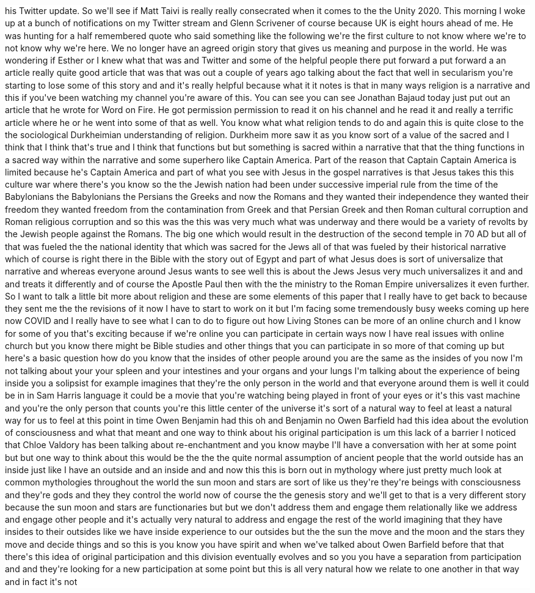his Twitter update. So we'll see if Matt Taivi is really really consecrated when it comes to the the Unity 2020. This morning I woke up at a bunch of notifications on my Twitter stream and Glenn Scrivener of course because UK is eight hours ahead of me. He was hunting for a half remembered quote who said something like the following we're the first culture to not know where we're to not know why we're here. We no longer have an agreed origin story that gives us meaning and purpose in the world. He was wondering if Esther or I knew what that was and Twitter and some of the helpful people there put forward a put forward a an article really quite good article that was that was out a couple of years ago talking about the fact that well in secularism you're starting to lose some of this story and and it's really helpful because what it it notes is that in many ways religion is a narrative and this if you've been watching my channel you're aware of this. You can see you can see Jonathan Bajaud today just put out an article that he wrote for Word on Fire. He got permission permission to read it on his channel and he read it and really a terrific article where he or he went into some of that as well. You know what what religion tends to do and again this is quite close to the the sociological Durkheimian understanding of religion. Durkheim more saw it as you know sort of a value of the sacred and I think that I think that's true and I think that functions but but something is sacred within a narrative that that the thing functions in a sacred way within the narrative and some superhero like Captain America. Part of the reason that Captain Captain America is limited because he's Captain America and part of what you see with Jesus in the gospel narratives is that Jesus takes this this culture war where there's you know so the the Jewish nation had been under successive imperial rule from the time of the Babylonians the Babylonians the Persians the Greeks and now the Romans and they wanted their independence they wanted their freedom they wanted freedom from the contamination from Greek and that Persian Greek and then Roman cultural corruption and Roman religious corruption and so this was the this was very much what was underway and there would be a variety of revolts by the Jewish people against the Romans. The big one which would result in the destruction of the second temple in 70 AD but all of that was fueled the the national identity that which was sacred for the Jews all of that was fueled by their historical narrative which of course is right there in the Bible with the story out of Egypt and part of what Jesus does is sort of universalize that narrative and whereas everyone around Jesus wants to see well this is about the Jews Jesus very much universalizes it and and and treats it differently and of course the Apostle Paul then with the the ministry to the Roman Empire universalizes it even further. So I want to talk a little bit more about religion and these are some elements of this paper that I really have to get back to because they sent me the the revisions of it now I have to start to work on it but I'm facing some tremendously busy weeks coming up here now COVID and I really have to see what I can to do to figure out how Living Stones can be more of an online church and I know for some of you that's exciting because if we're online you can participate in certain ways now I have real issues with online church but you know there might be Bible studies and other things that you can participate in so more of that coming up but here's a basic question how do you know that the insides of other people around you are the same as the insides of you now I'm not talking about your your spleen and your intestines and your organs and your lungs I'm talking about the experience of being inside you a solipsist for example imagines that they're the only person in the world and that everyone around them is well it could be in in Sam Harris language it could be a movie that you're watching being played in front of your eyes or it's this vast machine and you're the only person that counts you're this little center of the universe it's sort of a natural way to feel at least a natural way for us to feel at this point in time Owen Benjamin had this oh and Benjamin no Owen Barfield had this idea about the evolution of consciousness and what that meant and one way to think about his original participation is um this lack of a barrier I noticed that Chloe Valdory has been talking about re-enchantment and you know maybe I'll have a conversation with her at some point but but one way to think about this would be the the the quite normal assumption of ancient people that the world outside has an inside just like I have an outside and an inside and and now this this is born out in mythology where just pretty much look at common mythologies throughout the world the sun moon and stars are sort of like us they're they're beings with consciousness and they're gods and they they control the world now of course the the genesis story and we'll get to that is a very different story because the sun moon and stars are functionaries but but we don't address them and engage them relationally like we address and engage other people and it's actually very natural to address and engage the rest of the world imagining that they have insides to their outsides like we have inside experience to our outsides but the the sun the move and the moon and the stars they move and decide things and so this is you know you have spirit and when we've talked about Owen Barfield before that that there's this idea of original participation and this division eventually evolves and so you you have a separation from participation and and they're looking for a new participation at some point but this is all very natural how we relate to one another in that way and in fact it's not